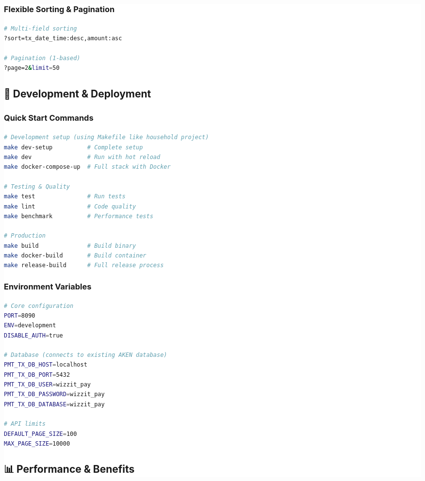 ### Flexible Sorting & Pagination
```bash
# Multi-field sorting
?sort=tx_date_time:desc,amount:asc

# Pagination (1-based)  
?page=2&limit=50
```

## 🔧 Development & Deployment

### Quick Start Commands
```bash
# Development setup (using Makefile like household project)
make dev-setup          # Complete setup
make dev                # Run with hot reload
make docker-compose-up  # Full stack with Docker

# Testing & Quality
make test               # Run tests
make lint               # Code quality
make benchmark          # Performance tests

# Production
make build              # Build binary
make docker-build       # Build container
make release-build      # Full release process
```

### Environment Variables
```bash
# Core configuration
PORT=8090
ENV=development
DISABLE_AUTH=true

# Database (connects to existing AKEN database)
PMT_TX_DB_HOST=localhost
PMT_TX_DB_PORT=5432
PMT_TX_DB_USER=wizzit_pay
PMT_TX_DB_PASSWORD=wizzit_pay
PMT_TX_DB_DATABASE=wizzit_pay

# API limits
DEFAULT_PAGE_SIZE=100
MAX_PAGE_SIZE=10000
```

## 📊 Performance & Benefits
